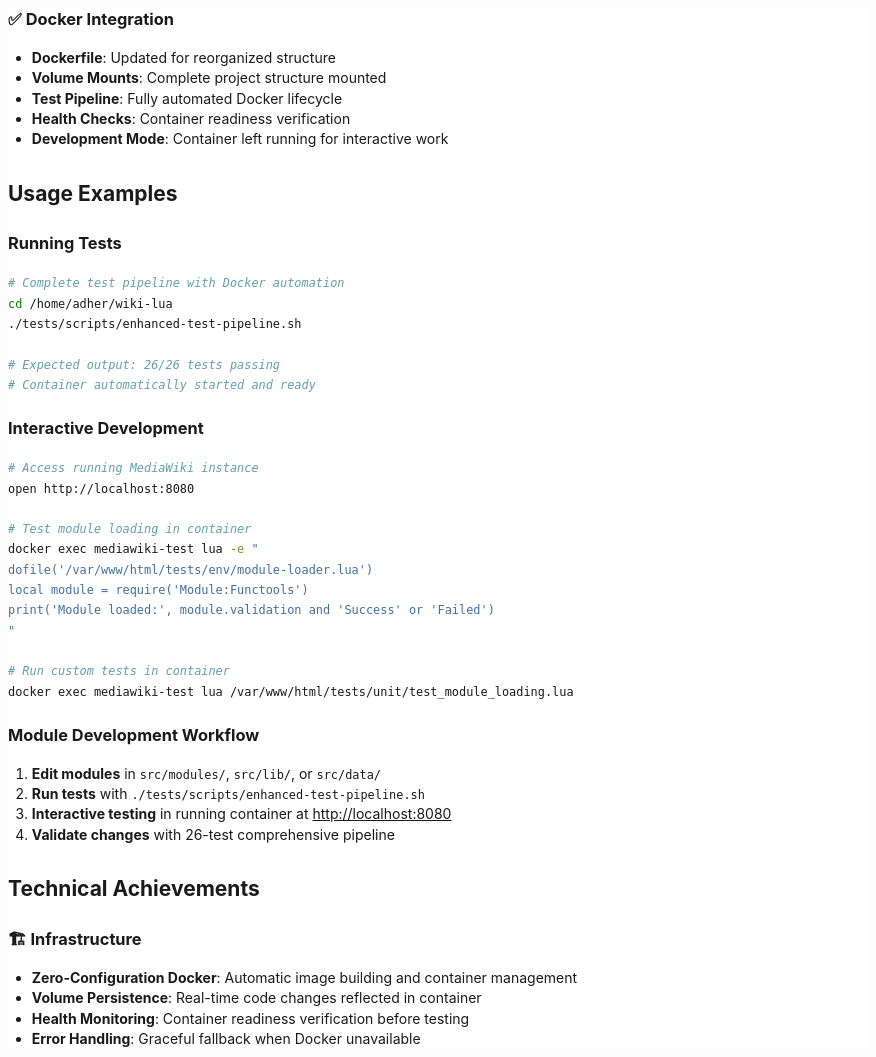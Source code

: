 ### ✅ **Docker Integration**

- **Dockerfile**: Updated for reorganized structure
- **Volume Mounts**: Complete project structure mounted
- **Test Pipeline**: Fully automated Docker lifecycle
- **Health Checks**: Container readiness verification
- **Development Mode**: Container left running for interactive work

## Usage Examples

### Running Tests

```bash
# Complete test pipeline with Docker automation
cd /home/adher/wiki-lua
./tests/scripts/enhanced-test-pipeline.sh

# Expected output: 26/26 tests passing
# Container automatically started and ready
```

### Interactive Development

```bash
# Access running MediaWiki instance
open http://localhost:8080

# Test module loading in container
docker exec mediawiki-test lua -e "
dofile('/var/www/html/tests/env/module-loader.lua')
local module = require('Module:Functools')
print('Module loaded:', module.validation and 'Success' or 'Failed')
"

# Run custom tests in container
docker exec mediawiki-test lua /var/www/html/tests/unit/test_module_loading.lua
```

### Module Development Workflow

1. **Edit modules** in `src/modules/`, `src/lib/`, or `src/data/`
2. **Run tests** with `./tests/scripts/enhanced-test-pipeline.sh`
3. **Interactive testing** in running container at <http://localhost:8080>
4. **Validate changes** with 26-test comprehensive pipeline

## Technical Achievements

### 🏗️ **Infrastructure**

- **Zero-Configuration Docker**: Automatic image building and container management
- **Volume Persistence**: Real-time code changes reflected in container
- **Health Monitoring**: Container readiness verification before testing
- **Error Handling**: Graceful fallback when Docker unavailable
